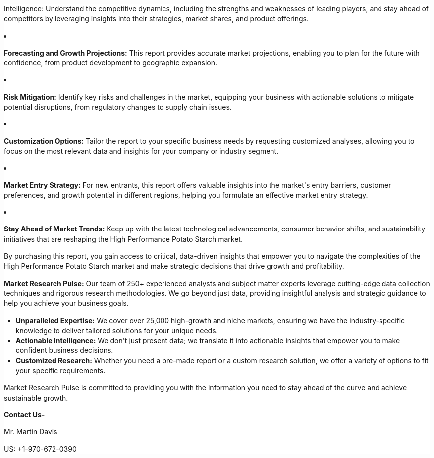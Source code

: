 Intelligence:</strong> Understand the competitive dynamics, including the strengths and weaknesses of leading players, and stay ahead of competitors by leveraging insights into their strategies, market shares, and product offerings.</p></li><li><p><strong>Forecasting and Growth Projections:</strong> This report provides accurate market projections, enabling you to plan for the future with confidence, from product development to geographic expansion.</p></li><li><p><strong>Risk Mitigation:</strong> Identify key risks and challenges in the market, equipping your business with actionable solutions to mitigate potential disruptions, from regulatory changes to supply chain issues.</p></li><li><p><strong>Customization Options:</strong> Tailor the report to your specific business needs by requesting customized analyses, allowing you to focus on the most relevant data and insights for your company or industry segment.</p></li><li><p><strong>Market Entry Strategy:</strong> For new entrants, this report offers valuable insights into the market's entry barriers, customer preferences, and growth potential in different regions, helping you formulate an effective market entry strategy.</p></li><li><p><strong>Stay Ahead of Market Trends:</strong> Keep up with the latest technological advancements, consumer behavior shifts, and sustainability initiatives that are reshaping the High Performance Potato Starch market.</p></li></ol><p>By purchasing this report, you gain access to critical, data-driven insights that empower you to navigate the complexities of the High Performance Potato Starch market and make strategic decisions that drive growth and profitability.</p><p><strong>Market Research Pulse:</strong>&nbsp;Our team of 250+ experienced analysts and subject matter experts leverage cutting-edge data collection techniques and rigorous research methodologies. We go beyond just data, providing insightful analysis and strategic guidance to help you achieve your business goals.</p><ul><li><strong>Unparalleled Expertise:</strong>&nbsp;We cover over 25,000 high-growth and niche markets, ensuring we have the industry-specific knowledge to deliver tailored solutions for your unique needs.</li><li><strong>Actionable Intelligence:</strong>&nbsp;We don't just present data; we translate it into actionable insights that empower you to make confident business decisions.</li><li><strong>Customized Research:</strong>&nbsp;Whether you need a pre-made report or a custom research solution, we offer a variety of options to fit your specific requirements.</li></ul><p>Market Research Pulse is committed to providing you with the information you need to stay ahead of the curve and achieve sustainable growth.</p><p><strong>Contact Us-</strong></p><p>Mr. Martin Davis</p><p>US: +1-970-672-0390</p>
